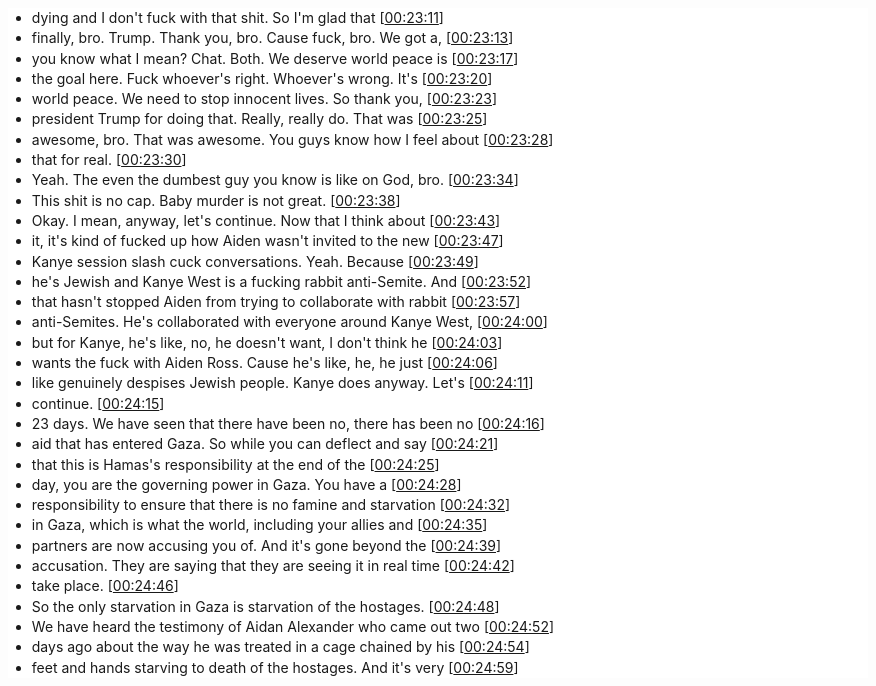 *  dying and I don't fuck with that shit. So I'm glad that [[00:23:11](https://www.youtube.com/watch?v=ef_NyVvb4To&t=1391.48s)]
*  finally, bro. Trump. Thank you, bro. Cause fuck, bro. We got a, [[00:23:13](https://www.youtube.com/watch?v=ef_NyVvb4To&t=1393.9199999999998s)]
*  you know what I mean? Chat. Both. We deserve world peace is [[00:23:17](https://www.youtube.com/watch?v=ef_NyVvb4To&t=1397.76s)]
*  the goal here. Fuck whoever's right. Whoever's wrong. It's [[00:23:20](https://www.youtube.com/watch?v=ef_NyVvb4To&t=1400.56s)]
*  world peace. We need to stop innocent lives. So thank you, [[00:23:23](https://www.youtube.com/watch?v=ef_NyVvb4To&t=1403.3999999999999s)]
*  president Trump for doing that. Really, really do. That was [[00:23:25](https://www.youtube.com/watch?v=ef_NyVvb4To&t=1405.72s)]
*  awesome, bro. That was awesome. You guys know how I feel about [[00:23:28](https://www.youtube.com/watch?v=ef_NyVvb4To&t=1408.6799999999998s)]
*  that for real. [[00:23:30](https://www.youtube.com/watch?v=ef_NyVvb4To&t=1410.72s)]
*  Yeah. The even the dumbest guy you know is like on God, bro. [[00:23:34](https://www.youtube.com/watch?v=ef_NyVvb4To&t=1414.48s)]
*  This shit is no cap. Baby murder is not great. [[00:23:38](https://www.youtube.com/watch?v=ef_NyVvb4To&t=1418.9199999999998s)]
*  Okay. I mean, anyway, let's continue. Now that I think about [[00:23:43](https://www.youtube.com/watch?v=ef_NyVvb4To&t=1423.8799999999999s)]
*  it, it's kind of fucked up how Aiden wasn't invited to the new [[00:23:47](https://www.youtube.com/watch?v=ef_NyVvb4To&t=1427.8799999999999s)]
*  Kanye session slash cuck conversations. Yeah. Because [[00:23:49](https://www.youtube.com/watch?v=ef_NyVvb4To&t=1429.6399999999999s)]
*  he's Jewish and Kanye West is a fucking rabbit anti-Semite. And [[00:23:52](https://www.youtube.com/watch?v=ef_NyVvb4To&t=1432.24s)]
*  that hasn't stopped Aiden from trying to collaborate with rabbit [[00:23:57](https://www.youtube.com/watch?v=ef_NyVvb4To&t=1437.36s)]
*  anti-Semites. He's collaborated with everyone around Kanye West, [[00:24:00](https://www.youtube.com/watch?v=ef_NyVvb4To&t=1440.24s)]
*  but for Kanye, he's like, no, he doesn't want, I don't think he [[00:24:03](https://www.youtube.com/watch?v=ef_NyVvb4To&t=1443.28s)]
*  wants the fuck with Aiden Ross. Cause he's like, he, he just [[00:24:06](https://www.youtube.com/watch?v=ef_NyVvb4To&t=1446.9199999999998s)]
*  like genuinely despises Jewish people. Kanye does anyway. Let's [[00:24:11](https://www.youtube.com/watch?v=ef_NyVvb4To&t=1451.36s)]
*  continue. [[00:24:15](https://www.youtube.com/watch?v=ef_NyVvb4To&t=1455.76s)]
*  23 days. We have seen that there have been no, there has been no [[00:24:16](https://www.youtube.com/watch?v=ef_NyVvb4To&t=1456.48s)]
*  aid that has entered Gaza. So while you can deflect and say [[00:24:21](https://www.youtube.com/watch?v=ef_NyVvb4To&t=1461.04s)]
*  that this is Hamas's responsibility at the end of the [[00:24:25](https://www.youtube.com/watch?v=ef_NyVvb4To&t=1465.52s)]
*  day, you are the governing power in Gaza. You have a [[00:24:28](https://www.youtube.com/watch?v=ef_NyVvb4To&t=1468.6799999999998s)]
*  responsibility to ensure that there is no famine and starvation [[00:24:32](https://www.youtube.com/watch?v=ef_NyVvb4To&t=1472.28s)]
*  in Gaza, which is what the world, including your allies and [[00:24:35](https://www.youtube.com/watch?v=ef_NyVvb4To&t=1475.8s)]
*  partners are now accusing you of. And it's gone beyond the [[00:24:39](https://www.youtube.com/watch?v=ef_NyVvb4To&t=1479.0s)]
*  accusation. They are saying that they are seeing it in real time [[00:24:42](https://www.youtube.com/watch?v=ef_NyVvb4To&t=1482.52s)]
*  take place. [[00:24:46](https://www.youtube.com/watch?v=ef_NyVvb4To&t=1486.04s)]
*  So the only starvation in Gaza is starvation of the hostages. [[00:24:48](https://www.youtube.com/watch?v=ef_NyVvb4To&t=1488.04s)]
*  We have heard the testimony of Aidan Alexander who came out two [[00:24:52](https://www.youtube.com/watch?v=ef_NyVvb4To&t=1492.2s)]
*  days ago about the way he was treated in a cage chained by his [[00:24:54](https://www.youtube.com/watch?v=ef_NyVvb4To&t=1494.92s)]
*  feet and hands starving to death of the hostages. And it's very [[00:24:59](https://www.youtube.com/watch?v=ef_NyVvb4To&t=1499.84s)]